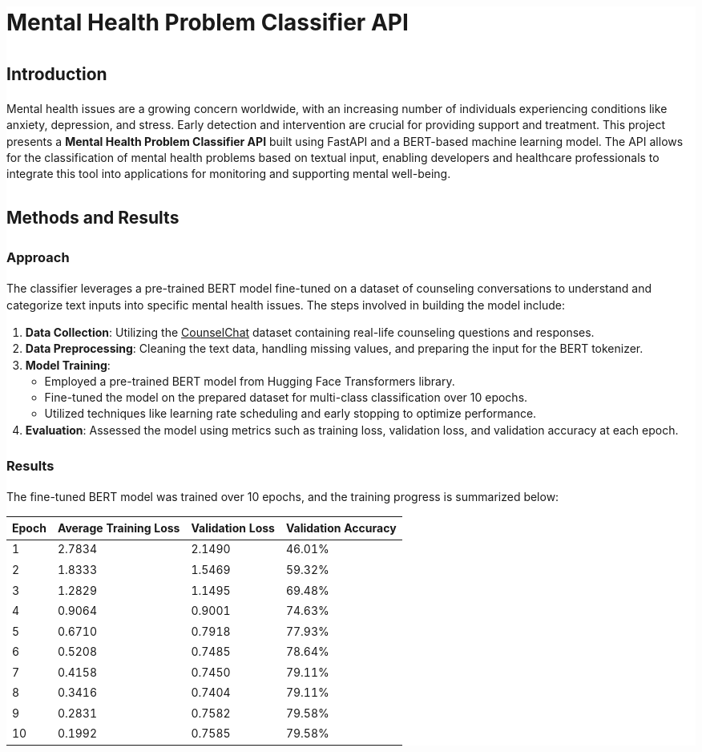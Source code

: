 # Mental Health Problem Classifier API

## Introduction

Mental health issues are a growing concern worldwide, with an increasing number of individuals experiencing conditions like anxiety, depression, and stress. Early detection and intervention are crucial for providing support and treatment. This project presents a **Mental Health Problem Classifier API** built using FastAPI and a BERT-based machine learning model. The API allows for the classification of mental health problems based on textual input, enabling developers and healthcare professionals to integrate this tool into applications for monitoring and supporting mental well-being.

## Methods and Results

### Approach

The classifier leverages a pre-trained BERT model fine-tuned on a dataset of counseling conversations to understand and categorize text inputs into specific mental health issues. The steps involved in building the model include:

1. **Data Collection**: Utilizing the [CounselChat](https://counselchat.com/) dataset containing real-life counseling questions and responses.
2. **Data Preprocessing**: Cleaning the text data, handling missing values, and preparing the input for the BERT tokenizer.
3. **Model Training**:
   - Employed a pre-trained BERT model from Hugging Face Transformers library.
   - Fine-tuned the model on the prepared dataset for multi-class classification over 10 epochs.
   - Utilized techniques like learning rate scheduling and early stopping to optimize performance.
4. **Evaluation**: Assessed the model using metrics such as training loss, validation loss, and validation accuracy at each epoch.

### Results

The fine-tuned BERT model was trained over 10 epochs, and the training progress is summarized below:

| **Epoch** | **Average Training Loss** | **Validation Loss** | **Validation Accuracy** |
| --------- | ------------------------- | ------------------- | ----------------------- |
| 1         | 2.7834                    | 2.1490              | 46.01%                  |
| 2         | 1.8333                    | 1.5469              | 59.32%                  |
| 3         | 1.2829                    | 1.1495              | 69.48%                  |
| 4         | 0.9064                    | 0.9001              | 74.63%                  |
| 5         | 0.6710                    | 0.7918              | 77.93%                  |
| 6         | 0.5208                    | 0.7485              | 78.64%                  |
| 7         | 0.4158                    | 0.7450              | 79.11%                  |
| 8         | 0.3416                    | 0.7404              | 79.11%                  |
| 9         | 0.2831                    | 0.7582              | 79.58%                  |
| 10        | 0.1992                    | 0.7585              | 79.58%                  |
